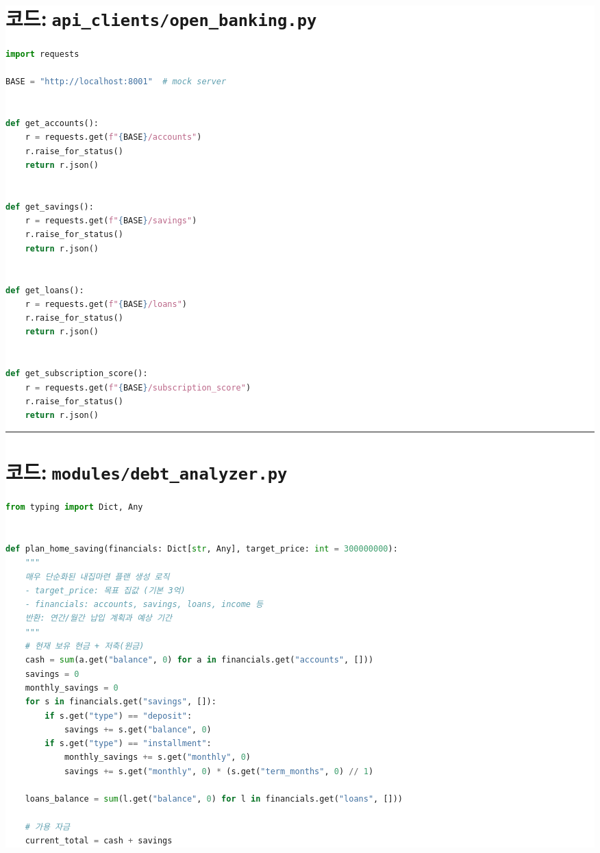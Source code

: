 
# 코드: `api_clients/open_banking.py`

```python
import requests

BASE = "http://localhost:8001"  # mock server


def get_accounts():
    r = requests.get(f"{BASE}/accounts")
    r.raise_for_status()
    return r.json()


def get_savings():
    r = requests.get(f"{BASE}/savings")
    r.raise_for_status()
    return r.json()


def get_loans():
    r = requests.get(f"{BASE}/loans")
    r.raise_for_status()
    return r.json()


def get_subscription_score():
    r = requests.get(f"{BASE}/subscription_score")
    r.raise_for_status()
    return r.json()
```

---

# 코드: `modules/debt_analyzer.py`

```python
from typing import Dict, Any


def plan_home_saving(financials: Dict[str, Any], target_price: int = 300000000):
    """
    매우 단순화된 내집마련 플랜 생성 로직
    - target_price: 목표 집값 (기본 3억)
    - financials: accounts, savings, loans, income 등
    반환: 연간/월간 납입 계획과 예상 기간
    """
    # 현재 보유 현금 + 저축(원금)
    cash = sum(a.get("balance", 0) for a in financials.get("accounts", []))
    savings = 0
    monthly_savings = 0
    for s in financials.get("savings", []):
        if s.get("type") == "deposit":
            savings += s.get("balance", 0)
        if s.get("type") == "installment":
            monthly_savings += s.get("monthly", 0)
            savings += s.get("monthly", 0) * (s.get("term_months", 0) // 1)

    loans_balance = sum(l.get("balance", 0) for l in financials.get("loans", []))

    # 가용 자금
    current_total = cash + savings
```